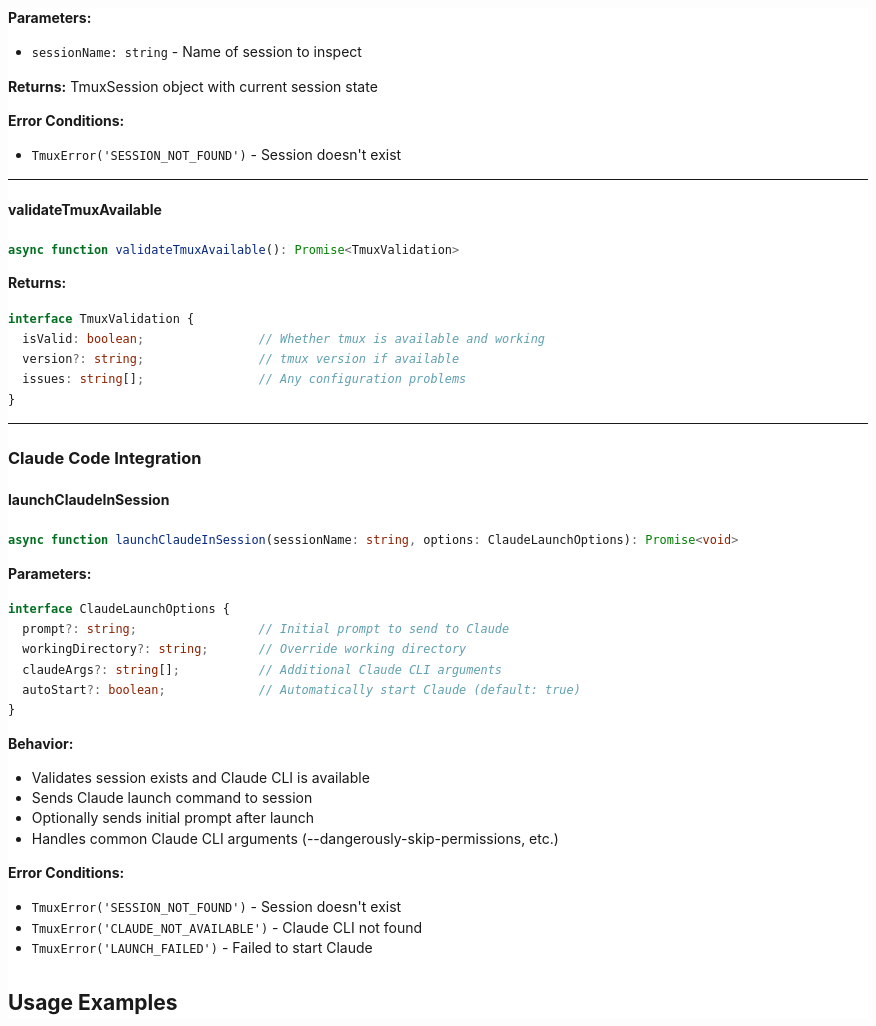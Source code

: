 **Parameters:**
- `sessionName: string` - Name of session to inspect

**Returns:** TmuxSession object with current session state

**Error Conditions:**
- `TmuxError('SESSION_NOT_FOUND')` - Session doesn't exist

---

#### validateTmuxAvailable
```typescript
async function validateTmuxAvailable(): Promise<TmuxValidation>
```

**Returns:**
```typescript
interface TmuxValidation {
  isValid: boolean;                // Whether tmux is available and working
  version?: string;                // tmux version if available
  issues: string[];                // Any configuration problems
}
```

---

### Claude Code Integration

#### launchClaudeInSession
```typescript
async function launchClaudeInSession(sessionName: string, options: ClaudeLaunchOptions): Promise<void>
```

**Parameters:**
```typescript
interface ClaudeLaunchOptions {
  prompt?: string;                 // Initial prompt to send to Claude
  workingDirectory?: string;       // Override working directory
  claudeArgs?: string[];           // Additional Claude CLI arguments
  autoStart?: boolean;             // Automatically start Claude (default: true)
}
```

**Behavior:**
- Validates session exists and Claude CLI is available
- Sends Claude launch command to session
- Optionally sends initial prompt after launch
- Handles common Claude CLI arguments (--dangerously-skip-permissions, etc.)

**Error Conditions:**
- `TmuxError('SESSION_NOT_FOUND')` - Session doesn't exist
- `TmuxError('CLAUDE_NOT_AVAILABLE')` - Claude CLI not found
- `TmuxError('LAUNCH_FAILED')` - Failed to start Claude

## Usage Examples

